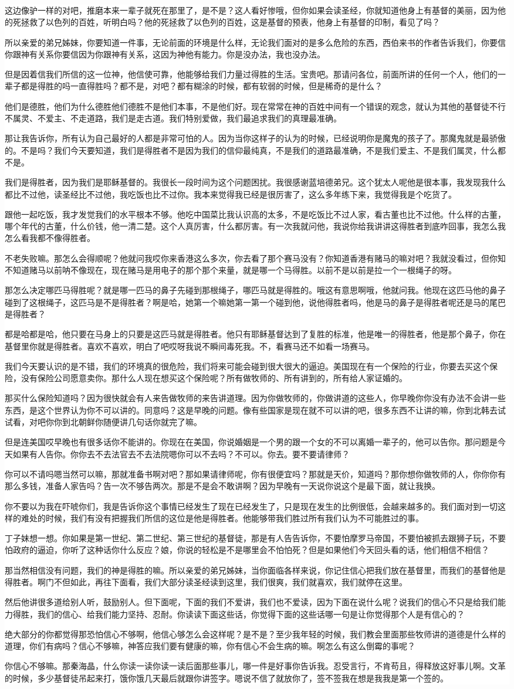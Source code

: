 这边像驴一样的对吧，推磨本来一辈子就死在那里了，是不是？这人看好惨哦，但你如果会读圣经，你就知道他身上有基督的美丽，因为他的死拯救了以色列的百姓，听明白吗？他的死拯救了以色列的百姓，这是基督的预表，他身上有基督的印制，看见了吗？

所以亲爱的弟兄姊妹，你要知道一件事，无论前面的环境是什么样，无论我们面对的是多么危险的东西，西伯来书的作者告诉我们，你要信你跟神有关系你要信因为你跟神有关系，这因为神他有能力。你是没办法，我也没办法。

但是因着信我们所信的这一位神，他信使可靠，他能够给我们力量过得胜的生活。宝贵吧。那请问各位，前面所讲的任何一个人，他们的一辈子都是得胜的吗一直得胜吗？都不是，对吧？都有糊涂的时候，都有软弱的时候，但是稀奇的是什么？

他们是德胜，他们为什么德胜他们德胜不是他们本事，不是他们好。现在常常在神的百姓中间有一个错误的观念，就认为其他的基督徒不行不属灵、不爱主、不走道路，我们是走古道。我们特别爱做，我们最追求我们的真理最准确。

那让我告诉你，所有认为自己最好的人都是非常可怕的人。因为当你这样子的认为的时候，已经说明你是魔鬼的孩子了。那魔鬼就是最骄傲的。不是吗？我们今天要知道，我们是得胜者不是因为我们的信仰最纯真，不是我们的道路最准确，不是我们爱主、不是我们属灵，什么都不是。

我们是得胜者，因为我们是耶稣基督的。我很长一段时间为这个问题困扰。我很感谢蓝培德弟兄。这个犹太人呢他是很本事，我发现我什么都比不过他，读圣经比不过他，我吃饭也比不过你。我本来觉得我已经是很厉害了，这么多年练下来，我觉得我是个吃货了。

跟他一起吃饭，我才发觉我们的水平根本不够。他吃中国菜比我认识高的太多，不是吃饭比不过人家，看古董也比不过他。什么样的古董，哪个年代的古董，什么价钱，他一清二楚。这个人真厉害，什么都厉害。有一次我就问他，我说你给我讲讲这得胜者到底咋回事，我怎么我怎么看我都不像得胜者。

不老失败嘛。那怎么会得顺呢？他就问我哎你来香港这么多次，你去看了那个赛马没有？你知道香港有赌马的嘛对吧？我就没看过，但你知不知道赌马以前呐不像现在，现在赌马是用电子的那个那个来量，就是哪一个马得胜。以前不是以前是拉一个一根绳子的呀。

那怎么决定哪匹马得胜呢？就是哪一匹马的鼻子先碰到那根绳子，哪匹马就是得胜的。哦这有意思啊哦，他就问我。他现在这匹马他的鼻子碰到了这根绳子，这匹马是不是得胜者？啊是哈，她第一个嘛她第一第一个碰到他，说他得胜者吗，他是马的鼻子是得胜者呢还是马的尾巴是得胜者？

都是哈都是哈，他只要在马身上的只要是这匹马就是得胜者。他只有耶稣基督达到了复胜的标准，他是唯一的得胜者，他是那个鼻子，你在基督里你就是得胜者。喜欢不喜欢，明白了吧哎呀我说不瞬间毒死我。不，看赛马还不如看一场赛马。

我们今天要认识的是不错，我们的环境真的很危险，我们将来可能会碰到很大很大的逼迫。美国现在有一个保险的行业，你要去买这个保险，没有保险公司愿意卖你。那什么人现在想买这个保险呢？所有做牧师的、所有讲到的，所有给人家证婚的。

那买什么保险知道吗？因为很快就会有人来告做牧师的来告讲道理。因为你做牧师的，你做讲道的这些人，你早晚你你没有办法不会讲一些东西，是这个世界认为你不可以讲的。同意吗？这是早晚的问题。像有些国家是现在就不可以讲的吧，很多东西不让讲的嘛，你到北韩去试试看，对吧你你到北朝鲜你随便讲几句话你就完了嘛。

但是连美国哎早晚也有很多话你不能讲的。你现在在美国，你说婚姻是一个男的跟一个女的不可以离婚一辈子的，他可以告你。那问题是今天如果有人告你。你你去不去法官去不去法院嗯你可以不去吗？不可以。你去。要不要请律师？

你可以不请吗嗯当然可以嘛，那就准备书啊对吧？那如果请律师呢，你有很便宜吗？那就是天价，知道吗？那你想你做牧师的人，你你你有那么多钱，准备人家告吗？告一次不够告两次。那是不是会不敢讲啊？因为早晚有一天说你说这个是最下面，就让我换。

你不要以为我在吓唬你们，我是告诉你这个事情已经发生了现在已经发生了，只是现在发生的比例很低，会越来越多的。我们面对到一切这样的难处的时候，我们有没有把握我们所信的这位是他是得胜者。他能够带我们胜过所有我们认为不可能胜过的事。

丁子妹想一想。你如果是第一世纪、第二世纪、第三世纪的基督徒，那是有人告告诉你，不要怕摩罗马帝国，不要怕被抓去跟狮子玩，不要怕政府的逼迫，你听了这种话你什么反应？娘，你说的轻松是不是哪里会不怕怕死？但是如果他们今天回头看的话，他们相信不相信？

那当然相信没有问题，我们的神是得胜的嘛。所以亲爱的弟兄姊妹，当你面临各样来说，你记住信心把我们放在基督里，而我们的基督他是得胜者。啊门不但如此，再往下面看，我们大部分读圣经读到这里，我们很爽，我们就喜欢，我们就停在这里。

然后他讲很多道给别人听，鼓励别人。但下面呢，下面的我们不爱讲，我们也不爱读，因为下面在说什么呢？说我们的信心不只是给我们能力得胜，我们的信心、给我们能力坚持、忍耐。你读读下面这些话，你觉得下面的这些话哪一句是让你觉得那个人是有信心的？

绝大部分的你都觉得那恐怕信心不够啊，他信心够怎么会这样呢？是不是？至少我年轻的时候，我们教会里面那些牧师讲的道德是什么样的道理，你们有病吗？信心不够嘛，神答应我们要有健康的嘛，你有信心不会生病的嘛。啊怎么有这么倒霉的事呢？

你信心不够嘛。那秦海晶，什么你读一读你读一读后面那些事儿，哪一件是好事你告诉我。忍受言行，不肯苟且，得释放这好事儿啊。文革的时候，多少基督徒吊起来打，饿你饿几天最后就跟你讲签字。嗯说不信了就放你了，签不签我在想是我我是第一个签的。

